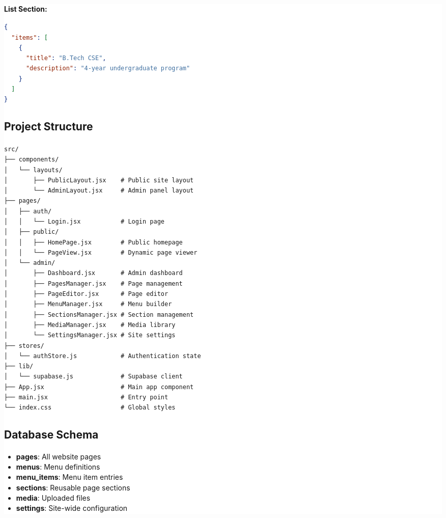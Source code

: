 **List Section:**
```json
{
  "items": [
    {
      "title": "B.Tech CSE",
      "description": "4-year undergraduate program"
    }
  ]
}
```

## Project Structure

```
src/
├── components/
│   └── layouts/
│       ├── PublicLayout.jsx    # Public site layout
│       └── AdminLayout.jsx     # Admin panel layout
├── pages/
│   ├── auth/
│   │   └── Login.jsx           # Login page
│   ├── public/
│   │   ├── HomePage.jsx        # Public homepage
│   │   └── PageView.jsx        # Dynamic page viewer
│   └── admin/
│       ├── Dashboard.jsx       # Admin dashboard
│       ├── PagesManager.jsx    # Page management
│       ├── PageEditor.jsx      # Page editor
│       ├── MenuManager.jsx     # Menu builder
│       ├── SectionsManager.jsx # Section management
│       ├── MediaManager.jsx    # Media library
│       └── SettingsManager.jsx # Site settings
├── stores/
│   └── authStore.js            # Authentication state
├── lib/
│   └── supabase.js             # Supabase client
├── App.jsx                     # Main app component
├── main.jsx                    # Entry point
└── index.css                   # Global styles
```

## Database Schema

- **pages**: All website pages
- **menus**: Menu definitions
- **menu_items**: Menu item entries
- **sections**: Reusable page sections
- **media**: Uploaded files
- **settings**: Site-wide configuration
